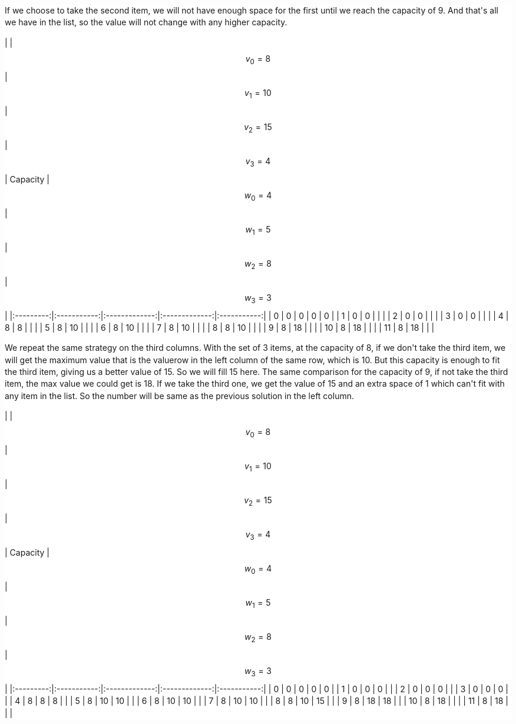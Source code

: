 If we choose to take the second item, we will not have enough space for the first until we reach the capacity of 9. And that's all we have in the list, so the value will not change with any higher capacity.

|           | $$v_0 = 8$$ | $$v_1 = 10$$  | $$v_2 = 15$$  | $$v_3 = 4$$ |
  Capacity  | $$w_0 = 4$$ | $$w_1 = 5$$   | $$w_2 = 8$$   | $$w_3 = 3$$ |
|:---------:|:-----------:|:-------------:|:-------------:|:-----------:|
|     0     |      0      |       0       |       0       |      0      |
|     1     |      0      |       0       |               |             |
|     2     |      0      |       0       |               |             |
|     3     |      0      |       0       |               |             |
|     4     |      8      |       8       |               |             |
|     5     |      8      |       10      |               |             |
|     6     |      8      |       10      |               |             |
|     7     |      8      |       10      |               |             |
|     8     |      8      |       10      |               |             |
|     9     |      8      |       18      |               |             |
|     10    |      8      |       18      |               |             |
|     11    |      8      |       18      |               |             |

We repeat the same strategy on the third columns. With the set of 3 items, at the capacity of 8, if we don't take the third item, we will get the maximum value that is the valuerow in the left column of the same row, which is 10. But this capacity is enough to fit the third item, giving us a better value of 15. So we will fill 15 here. The same comparison for the capacity of 9, if not take the third item, the max value we could get is 18. If we take the third one, we get the value of 15 and an extra space of 1 which can't fit with any item in the list. So the number will be same as the previous solution in the left column.

|           | $$v_0 = 8$$ | $$v_1 = 10$$  | $$v_2 = 15$$  | $$v_3 = 4$$ |
  Capacity  | $$w_0 = 4$$ | $$w_1 = 5$$   | $$w_2 = 8$$   | $$w_3 = 3$$ |
|:---------:|:-----------:|:-------------:|:-------------:|:-----------:|
|     0     |      0      |       0       |       0       |      0      |
|     1     |      0      |       0       |       0       |             |
|     2     |      0      |       0       |       0       |             |
|     3     |      0      |       0       |       0       |             |
|     4     |      8      |       8       |       8       |             |
|     5     |      8      |       10      |       10      |             |
|     6     |      8      |       10      |       10      |             |
|     7     |      8      |       10      |       10      |             |
|     8     |      8      |       10      |       15      |             |
|     9     |      8      |       18      |       18      |             |
|     10    |      8      |       18      |               |             |
|     11    |      8      |       18      |               |             |
